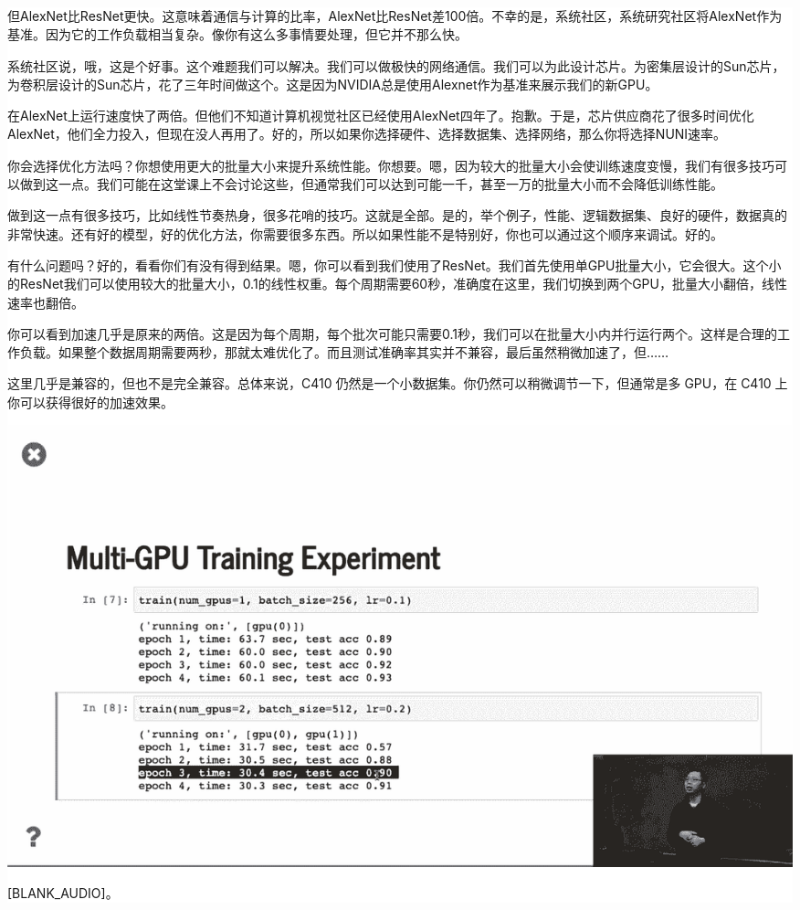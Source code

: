 但AlexNet比ResNet更快。这意味着通信与计算的比率，AlexNet比ResNet差100倍。不幸的是，系统社区，系统研究社区将AlexNet作为基准。因为它的工作负载相当复杂。像你有这么多事情要处理，但它并不那么快。

系统社区说，哦，这是个好事。这个难题我们可以解决。我们可以做极快的网络通信。我们可以为此设计芯片。为密集层设计的Sun芯片，为卷积层设计的Sun芯片，花了三年时间做这个。这是因为NVIDIA总是使用Alexnet作为基准来展示我们的新GPU。

在AlexNet上运行速度快了两倍。但他们不知道计算机视觉社区已经使用AlexNet四年了。抱歉。于是，芯片供应商花了很多时间优化AlexNet，他们全力投入，但现在没人再用了。好的，所以如果你选择硬件、选择数据集、选择网络，那么你将选择NUNI速率。

你会选择优化方法吗？你想使用更大的批量大小来提升系统性能。你想要。嗯，因为较大的批量大小会使训练速度变慢，我们有很多技巧可以做到这一点。我们可能在这堂课上不会讨论这些，但通常我们可以达到可能一千，甚至一万的批量大小而不会降低训练性能。

做到这一点有很多技巧，比如线性节奏热身，很多花哨的技巧。这就是全部。是的，举个例子，性能、逻辑数据集、良好的硬件，数据真的非常快速。还有好的模型，好的优化方法，你需要很多东西。所以如果性能不是特别好，你也可以通过这个顺序来调试。好的。

有什么问题吗？好的，看看你们有没有得到结果。嗯，你可以看到我们使用了ResNet。我们首先使用单GPU批量大小，它会很大。这个小的ResNet我们可以使用较大的批量大小，0.1的线性权重。每个周期需要60秒，准确度在这里，我们切换到两个GPU，批量大小翻倍，线性速率也翻倍。

你可以看到加速几乎是原来的两倍。这是因为每个周期，每个批次可能只需要0.1秒，我们可以在批量大小内并行运行两个。这样是合理的工作负载。如果整个数据周期需要两秒，那就太难优化了。而且测试准确率其实并不兼容，最后虽然稍微加速了，但……

这里几乎是兼容的，但也不是完全兼容。总体来说，C410 仍然是一个小数据集。你仍然可以稍微调节一下，但通常是多 GPU，在 C410 上你可以获得很好的加速效果。

![](img/011d1a4d9c701bd7328d99ae7116d547_7.png)

[BLANK_AUDIO]。
